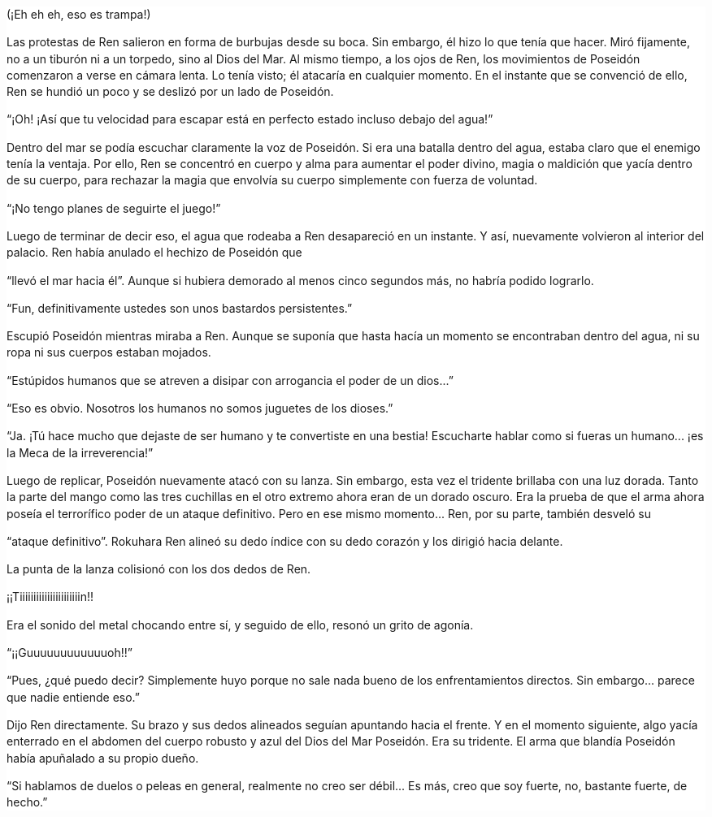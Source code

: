 (¡Eh eh eh, eso es trampa!)

Las protestas de Ren salieron en forma de burbujas desde su boca. Sin embargo, él hizo lo que tenía que hacer. Miró fijamente, no a un tiburón ni a un torpedo, sino al Dios del Mar. Al mismo tiempo, a los ojos de Ren, los movimientos de Poseidón comenzaron a verse en cámara lenta. Lo tenía visto; él atacaría en cualquier momento. En el instante que se convenció de ello, Ren se hundió un poco y se deslizó por un lado de Poseidón.

“¡Oh! ¡Así que tu velocidad para escapar está en perfecto estado incluso debajo del agua!”

Dentro del mar se podía escuchar claramente la voz de Poseidón. Si era una batalla dentro del agua, estaba claro que el enemigo tenía la ventaja. Por ello, Ren se concentró en cuerpo y alma para aumentar el poder divino, magia o maldición que yacía dentro de su cuerpo, para rechazar la magia que envolvía su cuerpo simplemente con fuerza de voluntad.

“¡No tengo planes de seguirte el juego!”

Luego de terminar de decir eso, el agua que rodeaba a Ren desapareció en un instante. Y así, nuevamente volvieron al interior del palacio. Ren había anulado el hechizo de Poseidón que 

“llevó el mar hacia él”. Aunque si hubiera demorado al menos cinco segundos más, no habría podido lograrlo.

“Fun, definitivamente ustedes son unos bastardos persistentes.”

Escupió Poseidón mientras miraba a Ren. Aunque se suponía que hasta hacía un momento se encontraban dentro del agua, ni su ropa ni sus cuerpos estaban mojados.

“Estúpidos humanos que se atreven a disipar con arrogancia el poder de un dios...” 

“Eso es obvio. Nosotros los humanos no somos juguetes de los dioses.”

“Ja. ¡Tú hace mucho que dejaste de ser humano y te convertiste en una bestia! Escucharte hablar como si fueras un humano... ¡es la Meca de la irreverencia!”

Luego de replicar, Poseidón nuevamente atacó con su lanza. Sin embargo, esta vez el tridente brillaba con una luz dorada. Tanto la parte del mango como las tres cuchillas en el otro extremo ahora eran de un dorado oscuro. Era la prueba de que el arma ahora poseía el terrorífico poder de un ataque definitivo. Pero en ese mismo momento... Ren, por su parte, también desveló su 

“ataque definitivo”. Rokuhara Ren alineó su dedo índice con su dedo corazón y los dirigió hacia delante.

La punta de la lanza colisionó con los dos dedos de Ren.

¡¡Tiiiiiiiiiiiiiiiiiiiiiin!!

Era el sonido del metal chocando entre sí, y seguido de ello, resonó un grito de agonía.

“¡¡Guuuuuuuuuuuuoh!!”

“Pues, ¿qué puedo decir? Simplemente huyo porque no sale nada bueno de los enfrentamientos directos. Sin embargo... parece que nadie entiende eso.”

Dijo Ren directamente. Su brazo y sus dedos alineados seguían apuntando hacia el frente. Y en el momento siguiente, algo yacía enterrado en el abdomen del cuerpo robusto y azul del Dios del Mar Poseidón. Era su tridente. El arma que blandía Poseidón había apuñalado a su propio dueño.

“Si hablamos de duelos o peleas en general, realmente no creo ser débil... Es más, creo que soy fuerte, no, bastante fuerte, de hecho.”
